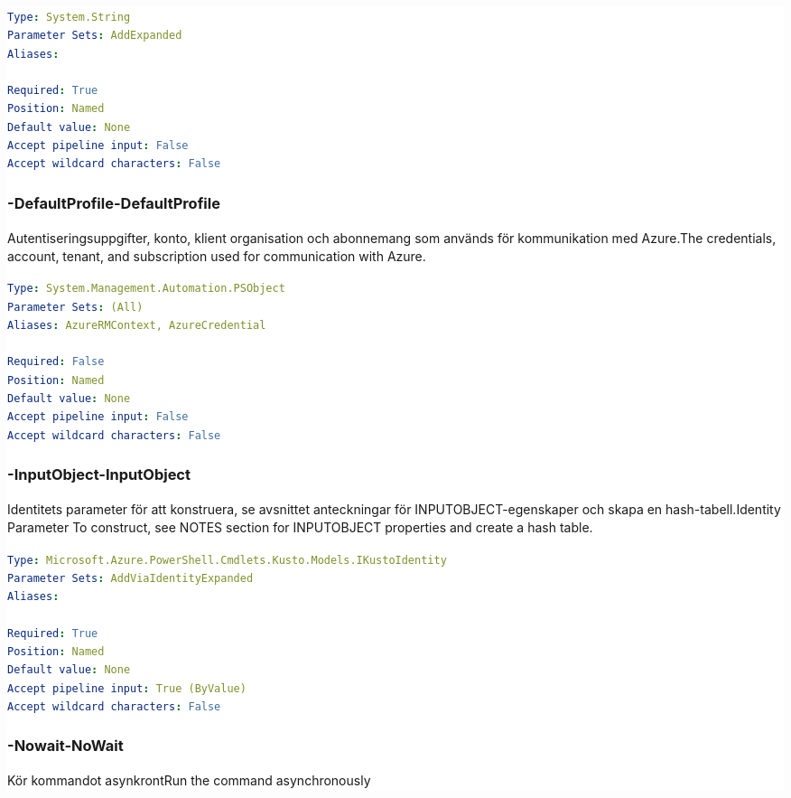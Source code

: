 ```yaml
Type: System.String
Parameter Sets: AddExpanded
Aliases:

Required: True
Position: Named
Default value: None
Accept pipeline input: False
Accept wildcard characters: False
```

### <span data-ttu-id="292a8-117">-DefaultProfile</span><span class="sxs-lookup"><span data-stu-id="292a8-117">-DefaultProfile</span></span>
<span data-ttu-id="292a8-118">Autentiseringsuppgifter, konto, klient organisation och abonnemang som används för kommunikation med Azure.</span><span class="sxs-lookup"><span data-stu-id="292a8-118">The credentials, account, tenant, and subscription used for communication with Azure.</span></span>

```yaml
Type: System.Management.Automation.PSObject
Parameter Sets: (All)
Aliases: AzureRMContext, AzureCredential

Required: False
Position: Named
Default value: None
Accept pipeline input: False
Accept wildcard characters: False
```

### <span data-ttu-id="292a8-119">-InputObject</span><span class="sxs-lookup"><span data-stu-id="292a8-119">-InputObject</span></span>
<span data-ttu-id="292a8-120">Identitets parameter för att konstruera, se avsnittet anteckningar för INPUTOBJECT-egenskaper och skapa en hash-tabell.</span><span class="sxs-lookup"><span data-stu-id="292a8-120">Identity Parameter To construct, see NOTES section for INPUTOBJECT properties and create a hash table.</span></span>

```yaml
Type: Microsoft.Azure.PowerShell.Cmdlets.Kusto.Models.IKustoIdentity
Parameter Sets: AddViaIdentityExpanded
Aliases:

Required: True
Position: Named
Default value: None
Accept pipeline input: True (ByValue)
Accept wildcard characters: False
```

### <span data-ttu-id="292a8-121">-Nowait</span><span class="sxs-lookup"><span data-stu-id="292a8-121">-NoWait</span></span>
<span data-ttu-id="292a8-122">Kör kommandot asynkront</span><span class="sxs-lookup"><span data-stu-id="292a8-122">Run the command asynchronously</span></span>
